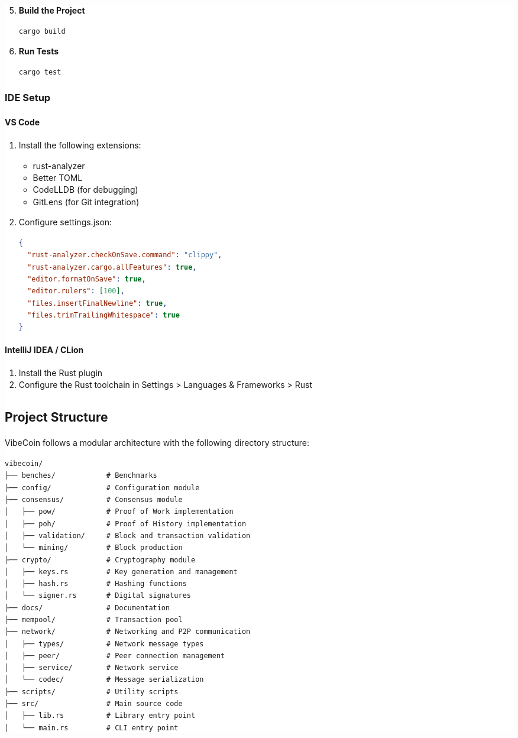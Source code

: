 5. **Build the Project**

   ```bash
   cargo build
   ```

6. **Run Tests**

   ```bash
   cargo test
   ```

### IDE Setup

#### VS Code

1. Install the following extensions:
   - rust-analyzer
   - Better TOML
   - CodeLLDB (for debugging)
   - GitLens (for Git integration)

2. Configure settings.json:

   ```json
   {
     "rust-analyzer.checkOnSave.command": "clippy",
     "rust-analyzer.cargo.allFeatures": true,
     "editor.formatOnSave": true,
     "editor.rulers": [100],
     "files.insertFinalNewline": true,
     "files.trimTrailingWhitespace": true
   }
   ```

#### IntelliJ IDEA / CLion

1. Install the Rust plugin
2. Configure the Rust toolchain in Settings > Languages & Frameworks > Rust

## Project Structure

VibeCoin follows a modular architecture with the following directory structure:

```
vibecoin/
├── benches/            # Benchmarks
├── config/             # Configuration module
├── consensus/          # Consensus module
│   ├── pow/            # Proof of Work implementation
│   ├── poh/            # Proof of History implementation
│   ├── validation/     # Block and transaction validation
│   └── mining/         # Block production
├── crypto/             # Cryptography module
│   ├── keys.rs         # Key generation and management
│   ├── hash.rs         # Hashing functions
│   └── signer.rs       # Digital signatures
├── docs/               # Documentation
├── mempool/            # Transaction pool
├── network/            # Networking and P2P communication
│   ├── types/          # Network message types
│   ├── peer/           # Peer connection management
│   ├── service/        # Network service
│   └── codec/          # Message serialization
├── scripts/            # Utility scripts
├── src/                # Main source code
│   ├── lib.rs          # Library entry point
│   └── main.rs         # CLI entry point
```